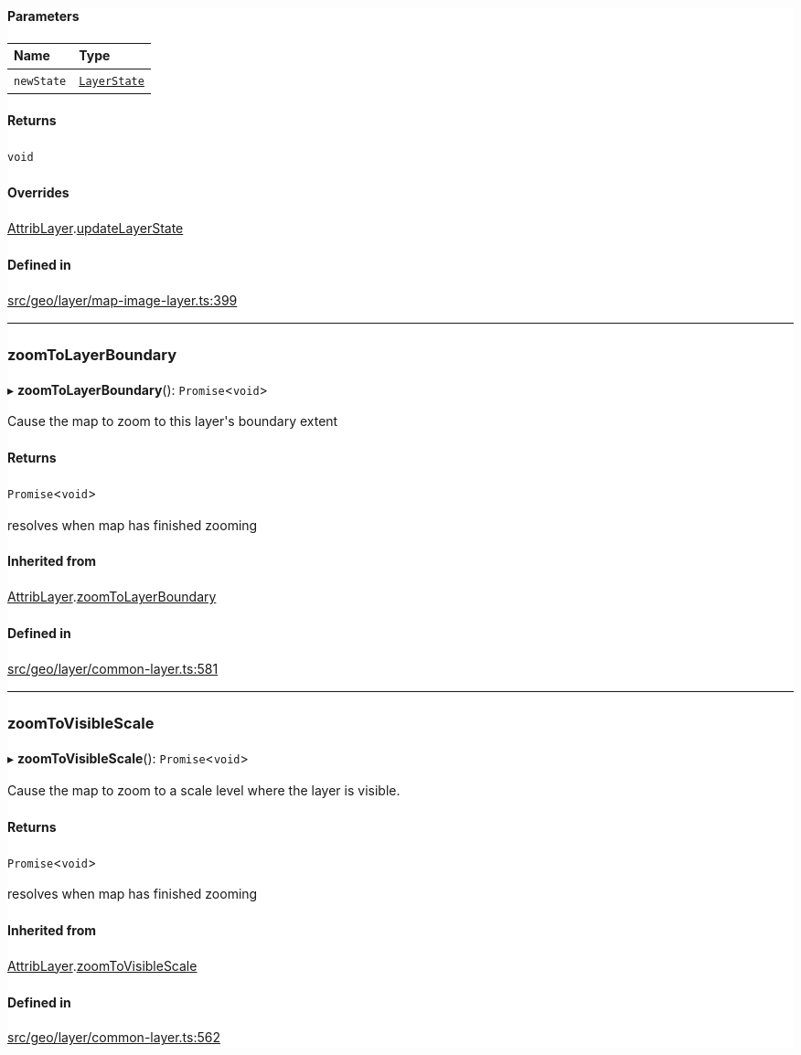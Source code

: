#### Parameters

| Name | Type |
| :------ | :------ |
| `newState` | [`LayerState`](../enums/geo_api_geo_defs.LayerState.md) |

#### Returns

`void`

#### Overrides

[AttribLayer](geo_layer_attrib_layer.AttribLayer.md).[updateLayerState](geo_layer_attrib_layer.AttribLayer.md#updatelayerstate)

#### Defined in

[src/geo/layer/map-image-layer.ts:399](https://github.com/sharvenp/ramp4-docs/blob/c6cdb39/src/geo/layer/map-image-layer.ts#L399)

___

### zoomToLayerBoundary

▸ **zoomToLayerBoundary**(): `Promise`<`void`\>

Cause the map to zoom to this layer's boundary extent

#### Returns

`Promise`<`void`\>

resolves when map has finished zooming

#### Inherited from

[AttribLayer](geo_layer_attrib_layer.AttribLayer.md).[zoomToLayerBoundary](geo_layer_attrib_layer.AttribLayer.md#zoomtolayerboundary)

#### Defined in

[src/geo/layer/common-layer.ts:581](https://github.com/sharvenp/ramp4-docs/blob/c6cdb39/src/geo/layer/common-layer.ts#L581)

___

### zoomToVisibleScale

▸ **zoomToVisibleScale**(): `Promise`<`void`\>

Cause the map to zoom to a scale level where the layer is visible.

#### Returns

`Promise`<`void`\>

resolves when map has finished zooming

#### Inherited from

[AttribLayer](geo_layer_attrib_layer.AttribLayer.md).[zoomToVisibleScale](geo_layer_attrib_layer.AttribLayer.md#zoomtovisiblescale)

#### Defined in

[src/geo/layer/common-layer.ts:562](https://github.com/sharvenp/ramp4-docs/blob/c6cdb39/src/geo/layer/common-layer.ts#L562)
